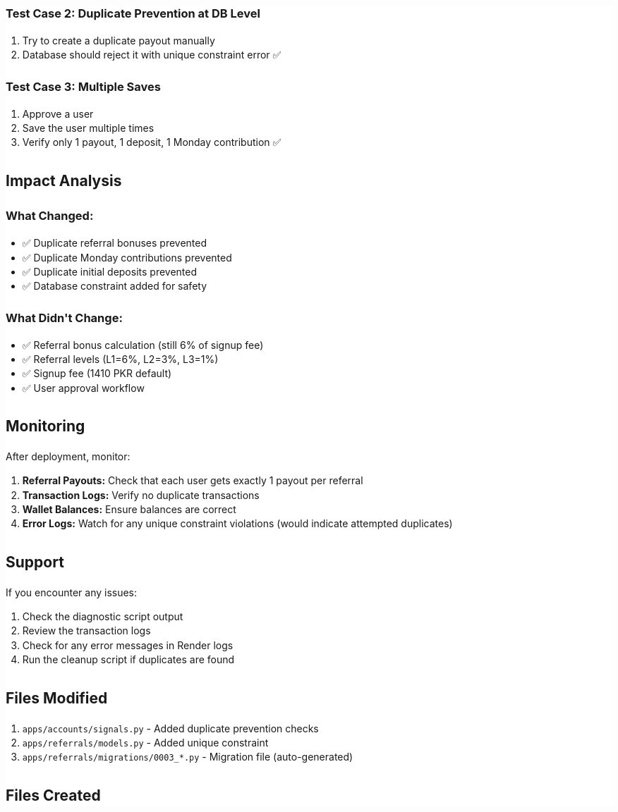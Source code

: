 ### Test Case 2: Duplicate Prevention at DB Level
1. Try to create a duplicate payout manually
2. Database should reject it with unique constraint error ✅

### Test Case 3: Multiple Saves
1. Approve a user
2. Save the user multiple times
3. Verify only 1 payout, 1 deposit, 1 Monday contribution ✅

## Impact Analysis

### What Changed:
- ✅ Duplicate referral bonuses prevented
- ✅ Duplicate Monday contributions prevented
- ✅ Duplicate initial deposits prevented
- ✅ Database constraint added for safety

### What Didn't Change:
- ✅ Referral bonus calculation (still 6% of signup fee)
- ✅ Referral levels (L1=6%, L2=3%, L3=1%)
- ✅ Signup fee (1410 PKR default)
- ✅ User approval workflow

## Monitoring

After deployment, monitor:

1. **Referral Payouts:** Check that each user gets exactly 1 payout per referral
2. **Transaction Logs:** Verify no duplicate transactions
3. **Wallet Balances:** Ensure balances are correct
4. **Error Logs:** Watch for any unique constraint violations (would indicate attempted duplicates)

## Support

If you encounter any issues:

1. Check the diagnostic script output
2. Review the transaction logs
3. Check for any error messages in Render logs
4. Run the cleanup script if duplicates are found

## Files Modified

1. `apps/accounts/signals.py` - Added duplicate prevention checks
2. `apps/referrals/models.py` - Added unique constraint
3. `apps/referrals/migrations/0003_*.py` - Migration file (auto-generated)

## Files Created
